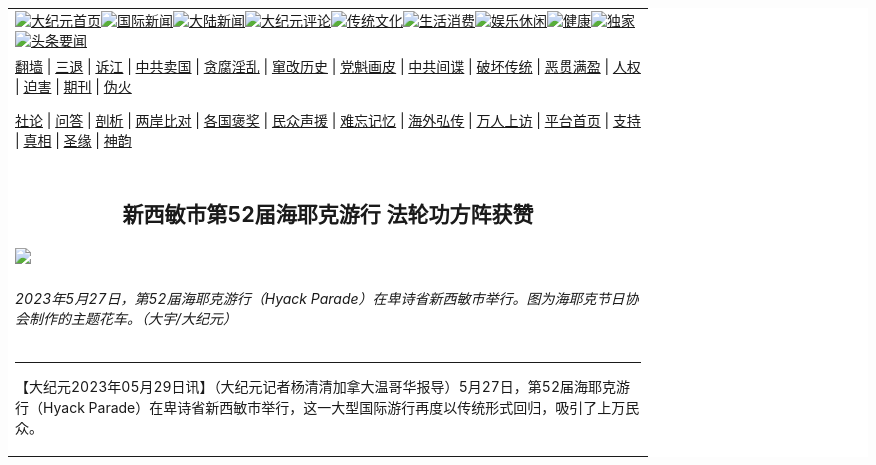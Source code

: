 <a name="1" id="1" target="_blank"></a><span id="1"></span>
<table align=center border="0"><tr><td colspan="2" VALIGN=TOP><a href="https://github.com/19920513/djy/blob/master/gb/nf1351518.md#1"><img src="https://raw.githubusercontent.com/19920513/www/master/t/djy/1.jpg" title="大纪元首页" alt="大纪元首页"></a><a href="https://github.com/19920513/djy/blob/master/gb/n24hr.md#1"><img src="https://raw.githubusercontent.com/19920513/www/master/t/djy/3.jpg" title="国际新闻" alt="国际新闻"></a><a href="https://github.com/19920513/djy/blob/master/gb/nsc413.md#1"><img src="https://raw.githubusercontent.com/19920513/www/master/t/djy/4.jpg" title="大陆新闻" alt="大陆新闻"></a><a href="https://github.com/19920513/djy/blob/master/gb/news392.md#1"><img src="https://raw.githubusercontent.com/19920513/www/master/t/djy/5.jpg" title="大纪元评论" alt="大纪元评论"></a><a href="https://github.com/19920513/djy/blob/master/gb/news2007.md#1"><img src="https://raw.githubusercontent.com/19920513/www/master/t/djy/6.jpg" title="传统文化" alt="传统文化"></a><a href="https://github.com/19920513/djy/blob/master/gb/news2008.md#1"><img src="https://raw.githubusercontent.com/19920513/www/master/t/djy/7.jpg" title="生活消费" alt="生活消费"></a><a href="https://github.com/19920513/djy/blob/master/gb/ncyule.md#1"><img src="https://raw.githubusercontent.com/19920513/www/master/t/djy/8.jpg" title="娱乐休闲" alt="娱乐休闲"></a><a href="https://github.com/19920513/djy/blob/master/gb/nsc1002.md#1"><img src="https://raw.githubusercontent.com/19920513/www/master/t/djy/9.jpg" title="健康" alt="健康"></a><a href="https://github.com/19920513/djy/blob/master/gb/nf6092.md#1"><img src="https://raw.githubusercontent.com/19920513/www/master/t/djy/10a.jpg" title="独家" alt="独家"></a><a href="https://github.com/19920513/djy/blob/master/gb/nf4514.md#1"><img src="https://raw.githubusercontent.com/19920513/www/master/t/djy/12a.jpg" title="头条要闻" alt="头条要闻"></a></td></tr>
<tr><td colspan="2" VALIGN=TOP><a target="_blank" href="https://github.com/19920513/www/blob/master/README.md?zsrh#1">翻墙</a> | <a target="_blank" href="https://github.com/19920513/djy/blob/master/gb/nf5657.md#1">三退</a> | <a target="_blank" href="https://github.com/19920513/djy/blob/master/gb/nf6124.md#1">诉江</a> | <a target="_blank" href="https://github.com/19920513/djy/blob/master/gb/nf1176117.md#1">中共卖国</a> | <a target="_blank" href="https://github.com/19920513/djy/blob/master/gb/nf5773.md#1">贪腐淫乱</a> | <a target="_blank" href="https://github.com/19920513/djy/blob/master/gb/nf1176115.md#1">窜改历史</a> | <a target="_blank" href="https://github.com/19920513/djy/blob/master/gb/nf1176107.md#1">党魁画皮</a> | <a target="_blank" href="https://github.com/19920513/djy/blob/master/gb/nf1320400.md#1">中共间谍</a> | <a target="_blank" href="https://github.com/19920513/djy/blob/master/gb/nf1176114.md#1">破坏传统</a> | <a target="_blank" href="https://github.com/19920513/ntdtv/blob/master/gb/prog447_1.md#1">恶贯满盈</a> | <a target="_blank" href="https://github.com/19920513/djy/blob/master/gb/ncid278.md#1">人权</a> | <a target="_blank" href="https://github.com/19920513/djy/blob/master/gb/nf1176111.md#1">迫害</a> | <a target="_blank" href="https://gitlab.com/szzdlab/mh-qikan/blob/master/README.md#1">期刊</a> | <a target="_blank" href="https://github.com/19920513/djy/blob/master/gb/nf5562.md#1">伪火</a></p><p><a target="_blank" href="https://github.com/19920513/djy/blob/master/gb/9p.md#1">社论</a> | <a target="_blank" href="https://github.com/19920513/djy/blob/master/gb/nf4378.md#1">问答</a> | <a target="_blank" href="https://github.com/19920513/djy/blob/master/gb/nf5792.md#1">剖析</a> | <a target="_blank" href="https://github.com/19920513/djy/blob/master/gb/nf5735.md#1">两岸比对</a> | <a target="_blank" href="https://github.com/19920513/djy/blob/master/gb/nf6119.md#1">各国褒奖</a> | <a target="_blank" href="https://github.com/19920513/djy/blob/master/gb/nf6120.md#1">民众声援</a> | <a target="_blank" href="https://github.com/19920513/djy/blob/master/gb/nf1188594.md#1">难忘记忆</a> | <a target="_blank" href="https://github.com/19920513/djy/blob/master/gb/nf3180.md#1">海外弘传</a> | <a target="_blank" href="https://github.com/19920513/djy/blob/master/gb/nf5410.md#1">万人上访</a> | <a target="_blank" href="https://github.com/19920513/www/blob/master/README.md?zsrh#1">平台首页</a> | <a target="_blank" href="https://github.com/19920513/djy/blob/master/gb/nf4386.md#1">支持</a> | <a target="_blank" href="https://github.com/19920513/djy/blob/master/gb/nf4389.md#1">真相</a> | <a target="_blank" href="https://github.com/19920513/djy/blob/master/gb/nf5790.md#1">圣缘</a> | <a target="_blank" href="https://github.com/19920513/djy/blob/master/gb/nf4786.md#1">神韵</a></td></tr>
<tr><td VALIGN=TOP width="626"><h2 align=center>新西敏市第52届海耶克游行 法轮功方阵获赞</h2>
<img width="600" src="https://i.epochtimes.com/assets/uploads/2023/05/id14006101-ASC_3412-600x400.jpg" />
<h6>2023年5月27日，第52届海耶克游行（Hyack Parade）在卑诗省新西敏市举行。图为海耶克节日协会制作的主题花车。（大宇/大纪元）
</h6>
<hr>
<p>【大纪元2023年05月29日讯】<span style="font-weight: 400;">（大纪元记者</span><span style="font-weight: 400;">杨清清</span><span style="font-weight: 400;">加拿大温哥华报导）</span><span style="font-weight: 400;">5</span><span style="font-weight: 400;">月</span><span style="font-weight: 400;">27</span><span style="font-weight: 400;">日，第</span><span style="font-weight: 400;">52</span><span style="font-weight: 400;">届<ahref="https://github.com/19920513/djy/blob/master/gb/tag/%E6%B5%B7%E8%80%B6%E5%85%8B%E6%B8%B8%E8%A1%8C.md#1">海耶克游行</a>（</span><span style="font-weight: 400;">Hyack Parade</span><span style="font-weight: 400;">）在卑诗省<ahref="https://github.com/19920513/djy/blob/master/gb/tag/%E6%96%B0%E8%A5%BF%E6%95%8F%E5%B8%82.md#1">新西敏市</a>举行，这一大型国际游行再度以传统形式回归，吸引了上万民众。</span><span style="font-weight: 400;"><br />
</span></p>